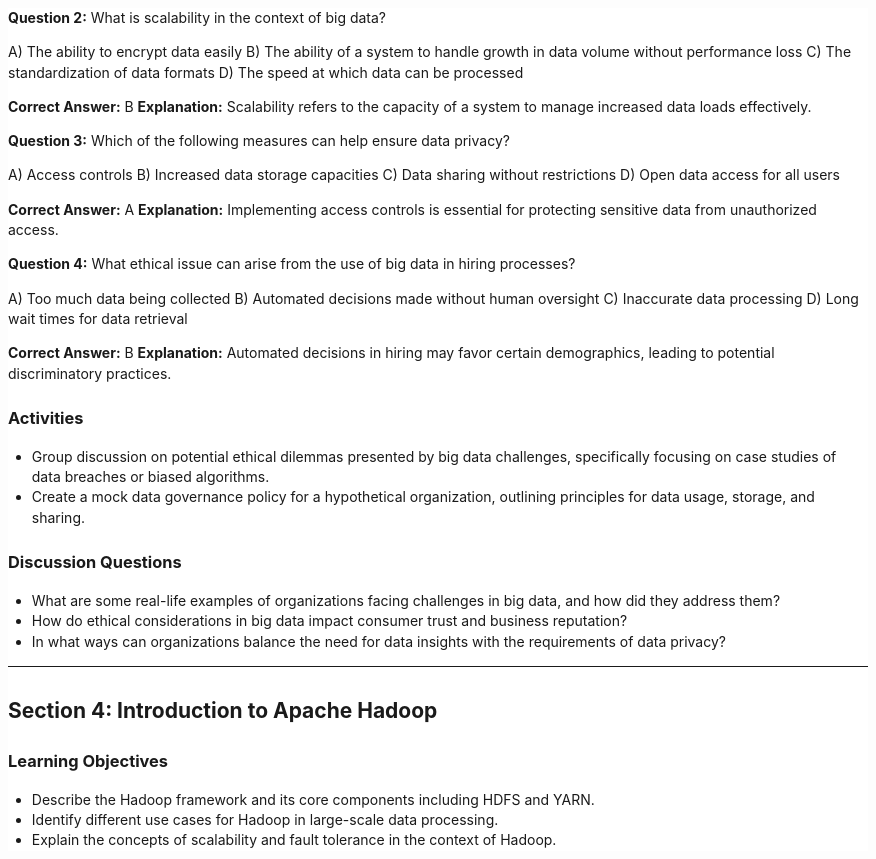 **Question 2:** What is scalability in the context of big data?

  A) The ability to encrypt data easily
  B) The ability of a system to handle growth in data volume without performance loss
  C) The standardization of data formats
  D) The speed at which data can be processed

**Correct Answer:** B
**Explanation:** Scalability refers to the capacity of a system to manage increased data loads effectively.

**Question 3:** Which of the following measures can help ensure data privacy?

  A) Access controls
  B) Increased data storage capacities
  C) Data sharing without restrictions
  D) Open data access for all users

**Correct Answer:** A
**Explanation:** Implementing access controls is essential for protecting sensitive data from unauthorized access.

**Question 4:** What ethical issue can arise from the use of big data in hiring processes?

  A) Too much data being collected
  B) Automated decisions made without human oversight
  C) Inaccurate data processing
  D) Long wait times for data retrieval

**Correct Answer:** B
**Explanation:** Automated decisions in hiring may favor certain demographics, leading to potential discriminatory practices.

### Activities
- Group discussion on potential ethical dilemmas presented by big data challenges, specifically focusing on case studies of data breaches or biased algorithms.
- Create a mock data governance policy for a hypothetical organization, outlining principles for data usage, storage, and sharing.

### Discussion Questions
- What are some real-life examples of organizations facing challenges in big data, and how did they address them?
- How do ethical considerations in big data impact consumer trust and business reputation?
- In what ways can organizations balance the need for data insights with the requirements of data privacy?

---

## Section 4: Introduction to Apache Hadoop

### Learning Objectives
- Describe the Hadoop framework and its core components including HDFS and YARN.
- Identify different use cases for Hadoop in large-scale data processing.
- Explain the concepts of scalability and fault tolerance in the context of Hadoop.
